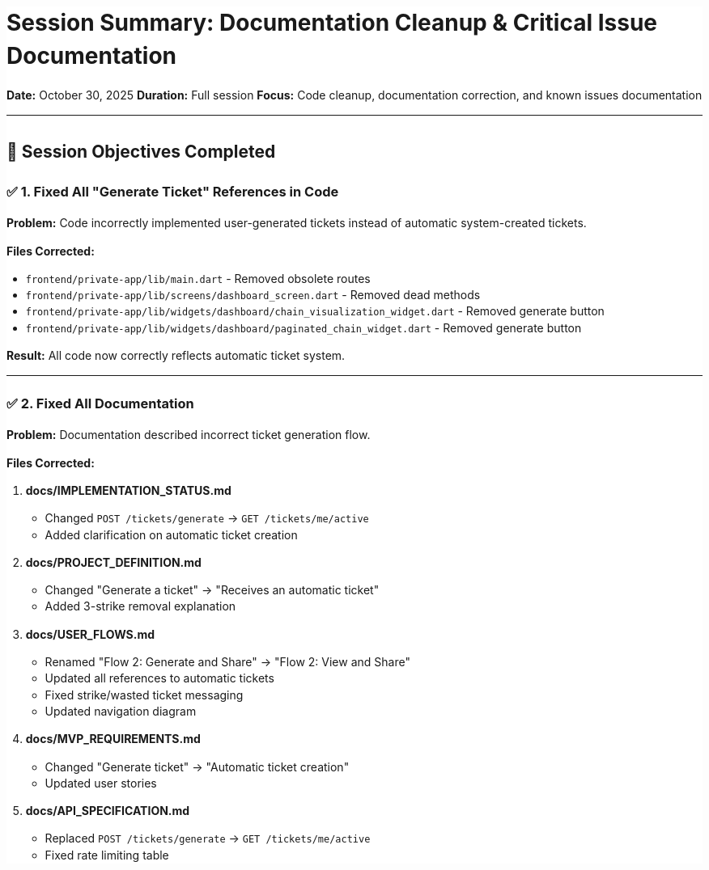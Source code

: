# Session Summary: Documentation Cleanup & Critical Issue Documentation
**Date:** October 30, 2025
**Duration:** Full session
**Focus:** Code cleanup, documentation correction, and known issues documentation

---

## 🎯 Session Objectives Completed

### ✅ 1. Fixed All "Generate Ticket" References in Code
**Problem:** Code incorrectly implemented user-generated tickets instead of automatic system-created tickets.

**Files Corrected:**
- `frontend/private-app/lib/main.dart` - Removed obsolete routes
- `frontend/private-app/lib/screens/dashboard_screen.dart` - Removed dead methods
- `frontend/private-app/lib/widgets/dashboard/chain_visualization_widget.dart` - Removed generate button
- `frontend/private-app/lib/widgets/dashboard/paginated_chain_widget.dart` - Removed generate button

**Result:** All code now correctly reflects automatic ticket system.

---

### ✅ 2. Fixed All Documentation
**Problem:** Documentation described incorrect ticket generation flow.

**Files Corrected:**
1. **docs/IMPLEMENTATION_STATUS.md**
   - Changed `POST /tickets/generate` → `GET /tickets/me/active`
   - Added clarification on automatic ticket creation

2. **docs/PROJECT_DEFINITION.md**
   - Changed "Generate a ticket" → "Receives an automatic ticket"
   - Added 3-strike removal explanation

3. **docs/USER_FLOWS.md**
   - Renamed "Flow 2: Generate and Share" → "Flow 2: View and Share"
   - Updated all references to automatic tickets
   - Fixed strike/wasted ticket messaging
   - Updated navigation diagram

4. **docs/MVP_REQUIREMENTS.md**
   - Changed "Generate ticket" → "Automatic ticket creation"
   - Updated user stories

5. **docs/API_SPECIFICATION.md**
   - Replaced `POST /tickets/generate` → `GET /tickets/me/active`
   - Fixed rate limiting table
